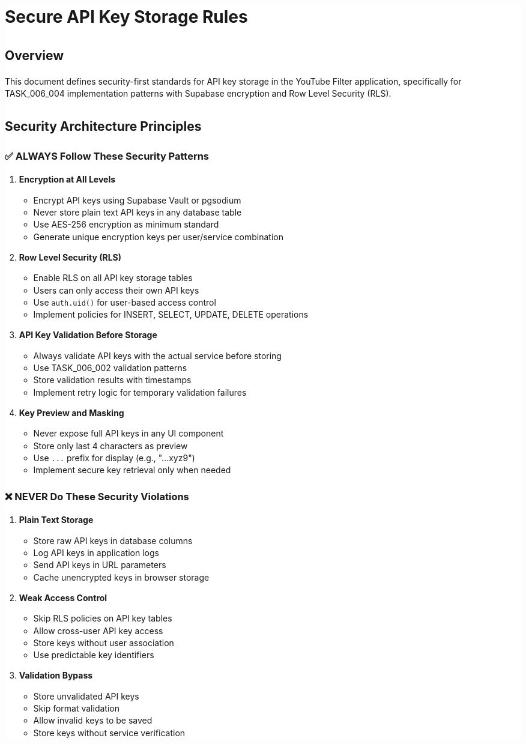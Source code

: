 # Secure API Key Storage Rules

## Overview
This document defines security-first standards for API key storage in the YouTube Filter application, specifically for TASK_006_004 implementation patterns with Supabase encryption and Row Level Security (RLS).

## Security Architecture Principles

### ✅ ALWAYS Follow These Security Patterns

1. **Encryption at All Levels**
   - Encrypt API keys using Supabase Vault or pgsodium
   - Never store plain text API keys in any database table
   - Use AES-256 encryption as minimum standard
   - Generate unique encryption keys per user/service combination

2. **Row Level Security (RLS)**
   - Enable RLS on all API key storage tables
   - Users can only access their own API keys
   - Use `auth.uid()` for user-based access control
   - Implement policies for INSERT, SELECT, UPDATE, DELETE operations

3. **API Key Validation Before Storage**
   - Always validate API keys with the actual service before storing
   - Use TASK_006_002 validation patterns
   - Store validation results with timestamps
   - Implement retry logic for temporary validation failures

4. **Key Preview and Masking**
   - Never expose full API keys in any UI component
   - Store only last 4 characters as preview
   - Use `...` prefix for display (e.g., "...xyz9")
   - Implement secure key retrieval only when needed

### ❌ NEVER Do These Security Violations

1. **Plain Text Storage**
   - Store raw API keys in database columns
   - Log API keys in application logs
   - Send API keys in URL parameters
   - Cache unencrypted keys in browser storage

2. **Weak Access Control**
   - Skip RLS policies on API key tables
   - Allow cross-user API key access
   - Store keys without user association
   - Use predictable key identifiers

3. **Validation Bypass**
   - Store unvalidated API keys
   - Skip format validation
   - Allow invalid keys to be saved
   - Store keys without service verification
